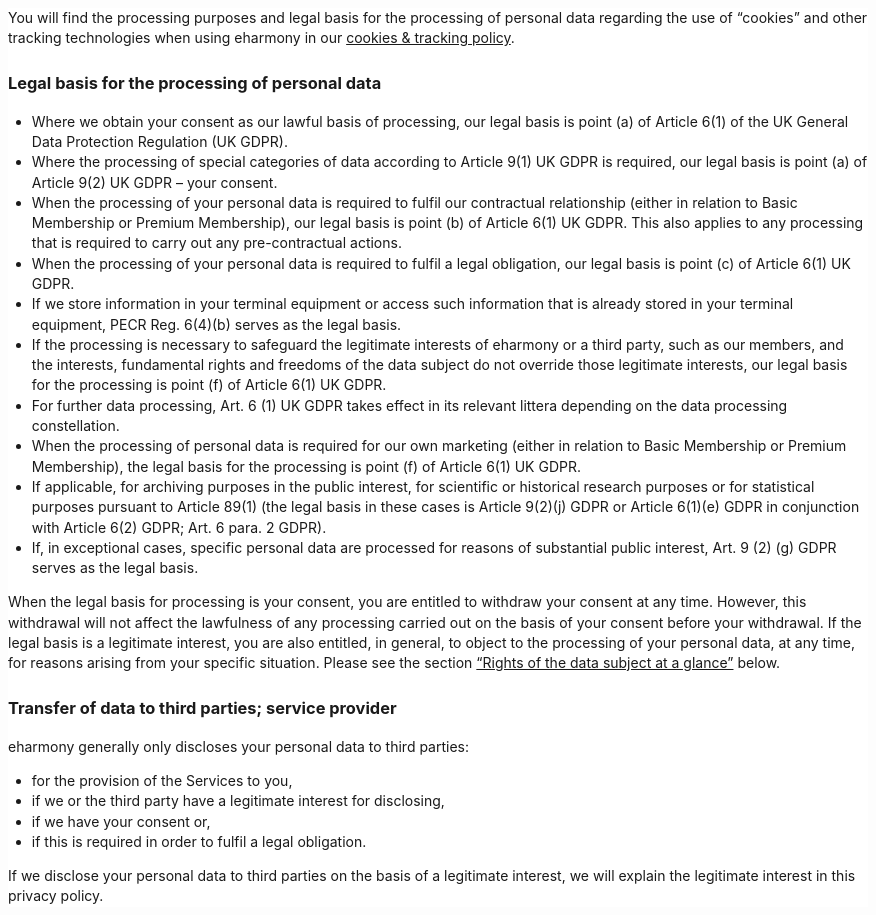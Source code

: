
You will find the processing purposes and legal basis for the processing of personal data regarding the use of “cookies” and other tracking technologies when using eharmony in our [cookies & tracking policy](https://www.eharmony.co.uk/cookiesandtracking/).

### Legal basis for the processing of personal data

* Where we obtain your consent as our lawful basis of processing, our legal basis is point (a) of Article 6(1) of the UK General Data Protection Regulation (UK GDPR).
* Where the processing of special categories of data according to Article 9(1) UK GDPR is required, our legal basis is point (a) of Article 9(2) UK GDPR – your consent.
* When the processing of your personal data is required to fulfil our contractual relationship (either in relation to Basic Membership or Premium Membership), our legal basis is point (b) of Article 6(1) UK GDPR. This also applies to any processing that is required to carry out any pre-contractual actions.
* When the processing of your personal data is required to fulfil a legal obligation, our legal basis is point (c) of Article 6(1) UK GDPR.
* If we store information in your terminal equipment or access such information that is already stored in your terminal equipment, PECR Reg. 6(4)(b) serves as the legal basis.
* If the processing is necessary to safeguard the legitimate interests of eharmony or a third party, such as our members, and the interests, fundamental rights and freedoms of the data subject do not override those legitimate interests, our legal basis for the processing is point (f) of Article 6(1) UK GDPR.
* For further data processing, Art. 6 (1) UK GDPR takes effect in its relevant littera depending on the data processing constellation.
* When the processing of personal data is required for our own marketing (either in relation to Basic Membership or Premium Membership), the legal basis for the processing is point (f) of Article 6(1) UK GDPR.
* If applicable, for archiving purposes in the public interest, for scientific or historical research purposes or for statistical purposes pursuant to Article 89(1) (the legal basis in these cases is Article 9(2)(j) GDPR or Article 6(1)(e) GDPR in conjunction with Article 6(2) GDPR; Art. 6 para. 2 GDPR).
* If, in exceptional cases, specific personal data are processed for reasons of substantial public interest, Art. 9 (2) (g) GDPR serves as the legal basis.

When the legal basis for processing is your consent, you are entitled to withdraw your consent at any time. However, this withdrawal will not affect the lawfulness of any processing carried out on the basis of your consent before your withdrawal. If the legal basis is a legitimate interest, you are also entitled, in general, to object to the processing of your personal data, at any time, for reasons arising from your specific situation. Please see the section [“Rights of the data subject at a glance”](#pp06) below.

### Transfer of data to third parties; service provider

eharmony generally only discloses your personal data to third parties:

* for the provision of the Services to you,
* if we or the third party have a legitimate interest for disclosing,
* if we have your consent or,
* if this is required in order to fulfil a legal obligation.

If we disclose your personal data to third parties on the basis of a legitimate interest, we will explain the legitimate interest in this privacy policy.
